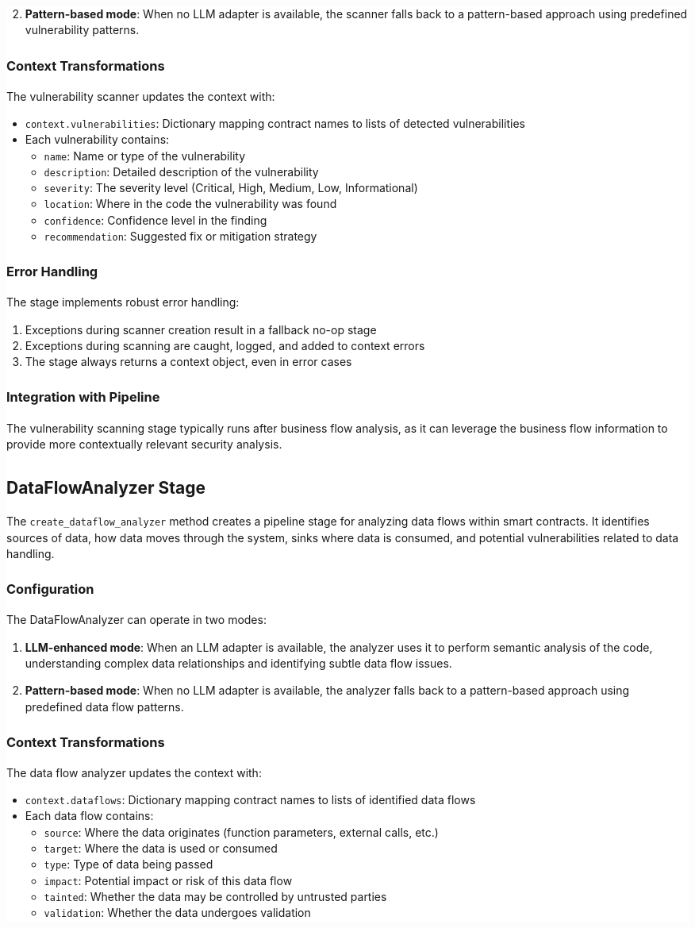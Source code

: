 2. **Pattern-based mode**: When no LLM adapter is available, the scanner falls back to a pattern-based approach using predefined vulnerability patterns.

### Context Transformations

The vulnerability scanner updates the context with:

- `context.vulnerabilities`: Dictionary mapping contract names to lists of detected vulnerabilities
- Each vulnerability contains:
  - `name`: Name or type of the vulnerability
  - `description`: Detailed description of the vulnerability
  - `severity`: The severity level (Critical, High, Medium, Low, Informational)
  - `location`: Where in the code the vulnerability was found
  - `confidence`: Confidence level in the finding
  - `recommendation`: Suggested fix or mitigation strategy

### Error Handling

The stage implements robust error handling:
1. Exceptions during scanner creation result in a fallback no-op stage
2. Exceptions during scanning are caught, logged, and added to context errors
3. The stage always returns a context object, even in error cases

### Integration with Pipeline

The vulnerability scanning stage typically runs after business flow analysis, as it can leverage the business flow information to provide more contextually relevant security analysis.

## DataFlowAnalyzer Stage

The `create_dataflow_analyzer` method creates a pipeline stage for analyzing data flows within smart contracts. It identifies sources of data, how data moves through the system, sinks where data is consumed, and potential vulnerabilities related to data handling.

### Configuration

The DataFlowAnalyzer can operate in two modes:

1. **LLM-enhanced mode**: When an LLM adapter is available, the analyzer uses it to perform semantic analysis of the code, understanding complex data relationships and identifying subtle data flow issues.

2. **Pattern-based mode**: When no LLM adapter is available, the analyzer falls back to a pattern-based approach using predefined data flow patterns.

### Context Transformations

The data flow analyzer updates the context with:

- `context.dataflows`: Dictionary mapping contract names to lists of identified data flows
- Each data flow contains:
  - `source`: Where the data originates (function parameters, external calls, etc.)
  - `target`: Where the data is used or consumed
  - `type`: Type of data being passed
  - `impact`: Potential impact or risk of this data flow
  - `tainted`: Whether the data may be controlled by untrusted parties
  - `validation`: Whether the data undergoes validation

